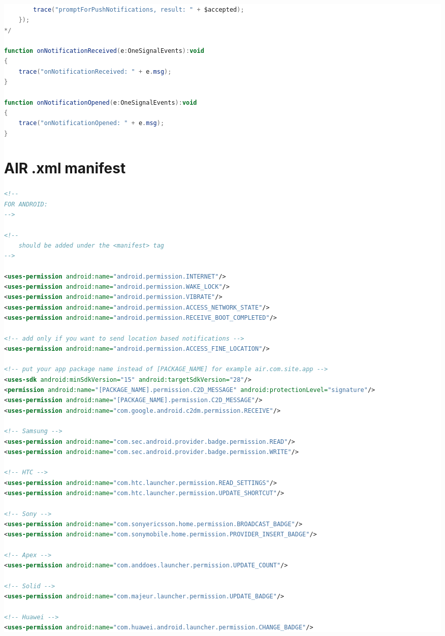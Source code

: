 ```actionscript
        trace("promptForPushNotifications, result: " + $accepted);
    });
*/

function onNotificationReceived(e:OneSignalEvents):void
{
    trace("onNotificationReceived: " + e.msg);
}

function onNotificationOpened(e:OneSignalEvents):void
{
    trace("onNotificationOpened: " + e.msg);
}
```

# AIR .xml manifest

```xml
<!--
FOR ANDROID:
-->

<!-- 
    should be added under the <manifest> tag 
-->

<uses-permission android:name="android.permission.INTERNET"/>
<uses-permission android:name="android.permission.WAKE_LOCK"/>
<uses-permission android:name="android.permission.VIBRATE"/>
<uses-permission android:name="android.permission.ACCESS_NETWORK_STATE"/>
<uses-permission android:name="android.permission.RECEIVE_BOOT_COMPLETED"/>

<!-- add only if you want to send location based notifications -->
<uses-permission android:name="android.permission.ACCESS_FINE_LOCATION"/>

<!-- put your app package name instead of [PACKAGE_NAME] for example air.com.site.app -->
<uses-sdk android:minSdkVersion="15" android:targetSdkVersion="28"/>
<permission android:name="[PACKAGE_NAME].permission.C2D_MESSAGE" android:protectionLevel="signature"/>
<uses-permission android:name="[PACKAGE_NAME].permission.C2D_MESSAGE"/>
<uses-permission android:name="com.google.android.c2dm.permission.RECEIVE"/>

<!-- Samsung -->
<uses-permission android:name="com.sec.android.provider.badge.permission.READ"/>
<uses-permission android:name="com.sec.android.provider.badge.permission.WRITE"/>

<!-- HTC -->
<uses-permission android:name="com.htc.launcher.permission.READ_SETTINGS"/>
<uses-permission android:name="com.htc.launcher.permission.UPDATE_SHORTCUT"/>

<!-- Sony -->
<uses-permission android:name="com.sonyericsson.home.permission.BROADCAST_BADGE"/>
<uses-permission android:name="com.sonymobile.home.permission.PROVIDER_INSERT_BADGE"/>

<!-- Apex -->
<uses-permission android:name="com.anddoes.launcher.permission.UPDATE_COUNT"/>

<!-- Solid -->
<uses-permission android:name="com.majeur.launcher.permission.UPDATE_BADGE"/>

<!-- Huawei -->
<uses-permission android:name="com.huawei.android.launcher.permission.CHANGE_BADGE"/>
```
